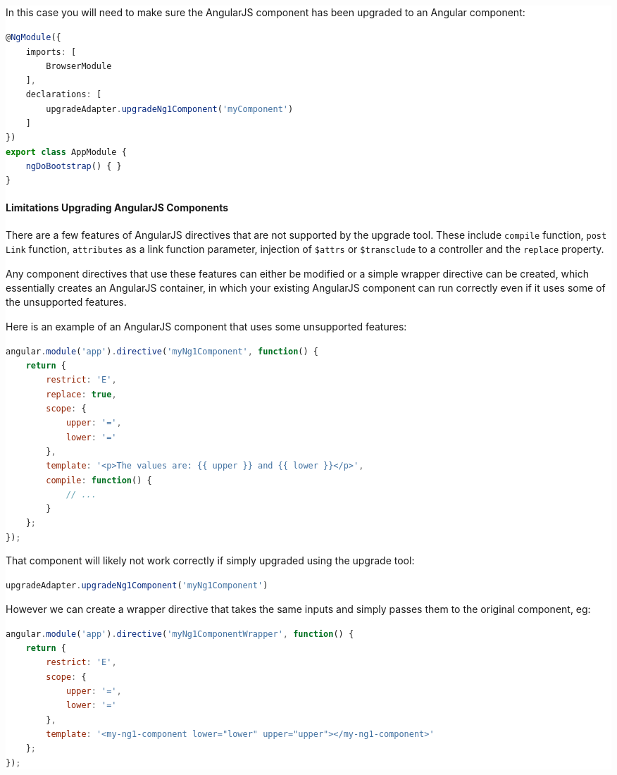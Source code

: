 In this case you will need to make sure the AngularJS component has been upgraded to an Angular component:

```typescript
@NgModule({
    imports: [
        BrowserModule
    ],
    declarations: [
        upgradeAdapter.upgradeNg1Component('myComponent')
    ]
})
export class AppModule {
    ngDoBootstrap() { }
}
```

#### Limitations Upgrading AngularJS Components

There are a few features of AngularJS directives that are not supported by the upgrade tool. These include `compile` function, `postLink` function, `attributes` as a link function parameter, injection of `$attrs` or `$transclude` to a controller and the `replace` property.

Any component directives that use these features can either be modified or a simple wrapper directive can be created, which essentially creates an AngularJS container, in which your existing AngularJS component can run correctly even if it uses some of the unsupported features.

Here is an example of an AngularJS component that uses some unsupported features:

```javascript
angular.module('app').directive('myNg1Component', function() {
    return {
        restrict: 'E',
        replace: true,
        scope: {
            upper: '=',
            lower: '='
        },
        template: '<p>The values are: {{ upper }} and {{ lower }}</p>',
        compile: function() {
            // ...
        }
    };
});
```

That component will likely not work correctly if simply upgraded using the upgrade tool:

```javascript
upgradeAdapter.upgradeNg1Component('myNg1Component')
```

However we can create a wrapper directive that takes the same inputs and simply passes them to the original component, eg:

```javascript
angular.module('app').directive('myNg1ComponentWrapper', function() {
    return {
        restrict: 'E',
        scope: {
            upper: '=',
            lower: '='
        },
        template: '<my-ng1-component lower="lower" upper="upper"></my-ng1-component>'
    };
});
```
